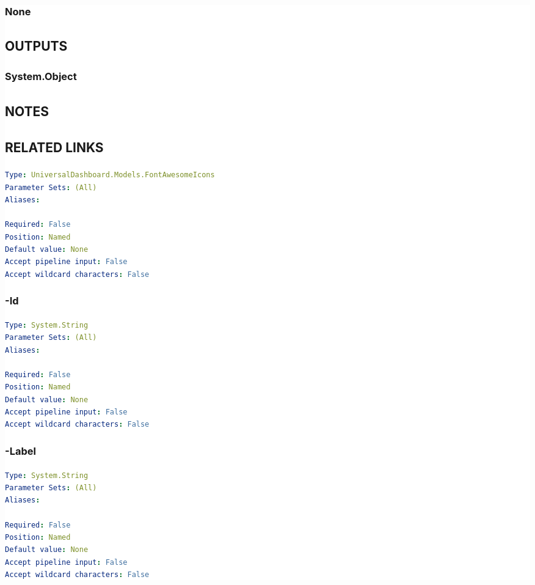### None

## OUTPUTS

### System.Object

## NOTES

## RELATED LINKS

```yaml
Type: UniversalDashboard.Models.FontAwesomeIcons
Parameter Sets: (All)
Aliases:

Required: False
Position: Named
Default value: None
Accept pipeline input: False
Accept wildcard characters: False
```

### -Id


```yaml
Type: System.String
Parameter Sets: (All)
Aliases:

Required: False
Position: Named
Default value: None
Accept pipeline input: False
Accept wildcard characters: False
```

### -Label


```yaml
Type: System.String
Parameter Sets: (All)
Aliases:

Required: False
Position: Named
Default value: None
Accept pipeline input: False
Accept wildcard characters: False
```
